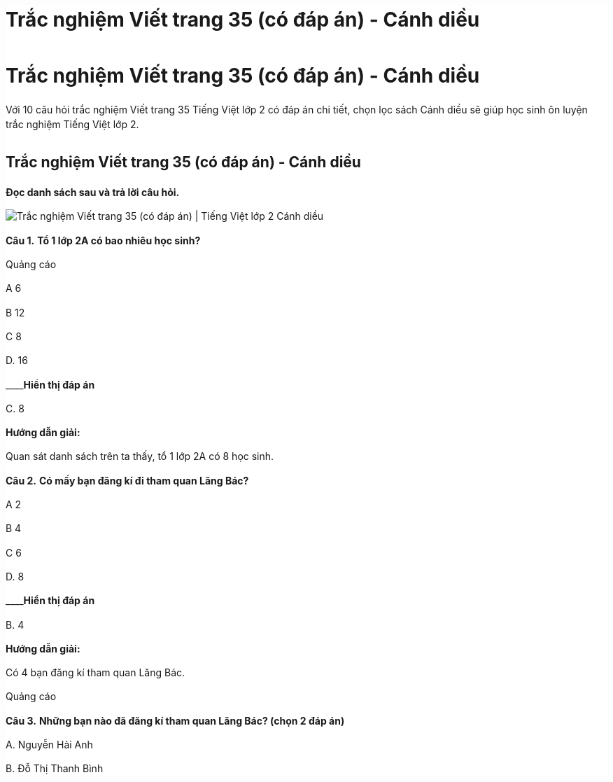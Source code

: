 # Trắc nghiệm Viết trang 35 (có đáp án) - Cánh diều

# Trắc nghiệm Viết trang 35 (có đáp án) - Cánh diều

Với 10 câu hỏi trắc nghiệm Viết trang 35 Tiếng Việt lớp 2 có đáp án chi tiết, chọn lọc sách Cánh diều sẽ giúp học sinh ôn luyện trắc nghiệm Tiếng Việt lớp 2.

## Trắc nghiệm Viết trang 35 (có đáp án) - Cánh diều

**Đọc danh sách sau và trả lời câu hỏi.**

![Trắc nghiệm Viết trang 35 \(có đáp án\) | Tiếng Việt lớp 2 Cánh diều](https://vietjack.com/tieng-viet-2-cd/images/trac-nghiem-viet-trang-35-270827.PNG)

**Câu 1.** **Tổ 1 lớp 2A có bao nhiêu học sinh?**

Quảng cáo

A 6

B 12

C 8

D. 16

____**Hiển thị đáp án**

C. 8

**Hướng dẫn giải:**

Quan sát danh sách trên ta thấy, tổ 1 lớp 2A có 8 học sinh.

**Câu 2.** **Có mấy bạn đăng kí đi tham quan Lăng Bác?**

A 2

B 4

C 6

D. 8

____**Hiển thị đáp án**

B. 4

**Hướng dẫn giải:**

Có 4 bạn đăng kí tham quan Lăng Bác.

Quảng cáo

**Câu 3.** **Những bạn nào đã đăng kí tham quan Lăng Bác? (chọn 2 đáp án)**

A. Nguyễn Hải Anh

B. Đỗ Thị Thanh Bình
